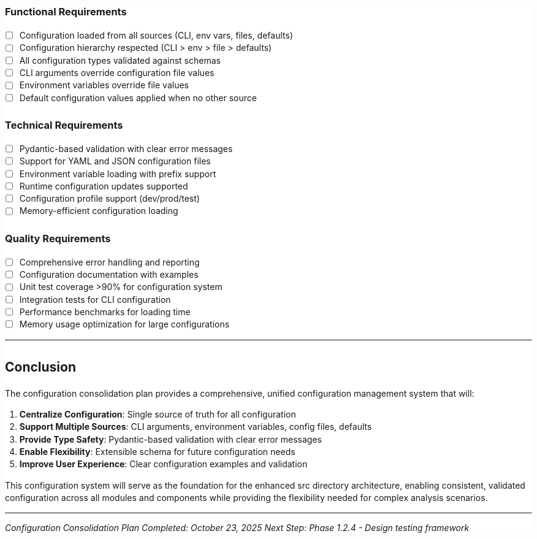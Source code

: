 ### Functional Requirements

- [ ] Configuration loaded from all sources (CLI, env vars, files, defaults)
- [ ] Configuration hierarchy respected (CLI > env > file > defaults)
- [ ] All configuration types validated against schemas
- [ ] CLI arguments override configuration file values
- [ ] Environment variables override file values
- [ ] Default configuration values applied when no other source

### Technical Requirements

- [ ] Pydantic-based validation with clear error messages
- [ ] Support for YAML and JSON configuration files
- [ ] Environment variable loading with prefix support
- [ ] Runtime configuration updates supported
- [ ] Configuration profile support (dev/prod/test)
- [ ] Memory-efficient configuration loading

### Quality Requirements

- [ ] Comprehensive error handling and reporting
- [ ] Configuration documentation with examples
- [ ] Unit test coverage >90% for configuration system
- [ ] Integration tests for CLI configuration
- [ ] Performance benchmarks for loading time
- [ ] Memory usage optimization for large configurations

---

## Conclusion

The configuration consolidation plan provides a comprehensive, unified configuration management system that will:

1. **Centralize Configuration**: Single source of truth for all configuration
2. **Support Multiple Sources**: CLI arguments, environment variables, config files, defaults
3. **Provide Type Safety**: Pydantic-based validation with clear error messages
4. **Enable Flexibility**: Extensible schema for future configuration needs
5. **Improve User Experience**: Clear configuration examples and validation

This configuration system will serve as the foundation for the enhanced src directory architecture, enabling consistent, validated configuration across all modules and components while providing the flexibility needed for complex analysis scenarios.

---

*Configuration Consolidation Plan Completed: October 23, 2025*
*Next Step: Phase 1.2.4 - Design testing framework*